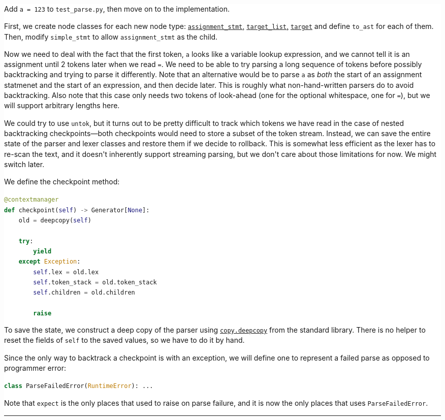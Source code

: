 Add `a = 123` to `test_parse.py`, then move on to the implementation.

First, we create node classes for each new node type: [`assignment_stmt`,](https://docs.python.org/3.13/reference/simple_stmts.html#grammar-token-python-grammar-assignment_stmt) [`target_list`,](https://docs.python.org/3.13/reference/simple_stmts.html#grammar-token-python-grammar-target_list) [`target`](https://docs.python.org/3.13/reference/simple_stmts.html#grammar-token-python-grammar-target) and define `to_ast` for each of them. Then, modify `simple_stmt` to allow `assignment_stmt` as the child.

Now we need to deal with the fact that the first token, `a` looks like a variable lookup expression, and we cannot tell it is an assignment until 2 tokens later when we read `=`. We need to be able to try parsing a long sequence of tokens before possibly backtracking and trying to parse it differently. Note that an alternative would be to parse `a` as _both_ the start of an assignment statmenet and the start of an expression, and then decide later. This is roughly what non-hand-written parsers do to avoid backtracking. Also note that this case only needs two tokens of look-ahead (one for the optional whitespace, one for `=`), but we will support arbitrary lengths here.

We could try to use `untok`, but it turns out to be pretty difficult to track which tokens we have read in the case of nested backtracking checkpoints—both checkpoints would need to store a subset of the token stream. Instead, we can save the entire state of the parser and lexer classes and restore them if we decide to rollback. This is somewhat less efficient as the lexer has to re-scan the text, and it doesn't inherently support streaming parsing, but we don't care about those limitations for now. We might switch later.

We define the checkpoint method:

```py
@contextmanager
def checkpoint(self) -> Generator[None]:
    old = deepcopy(self)

    try:
        yield
    except Exception:
        self.lex = old.lex
        self.token_stack = old.token_stack
        self.children = old.children

        raise
```

To save the state, we construct a deep copy of the parser using [`copy.deepcopy`](https://docs.python.org/3/library/copy.html#copy.deepcopy) from the standard library. There is no helper to reset the fields of `self` to the saved values, so we have to do it by hand.

Since the only way to backtrack a checkpoint is with an exception, we will define one to represent a failed parse as opposed to programmer error:

```py
class ParseFailedError(RuntimeError): ...
```

Note that `expect` is the only places that used to raise on parse failure, and it is now the only places that uses `ParseFailedError`.

---
